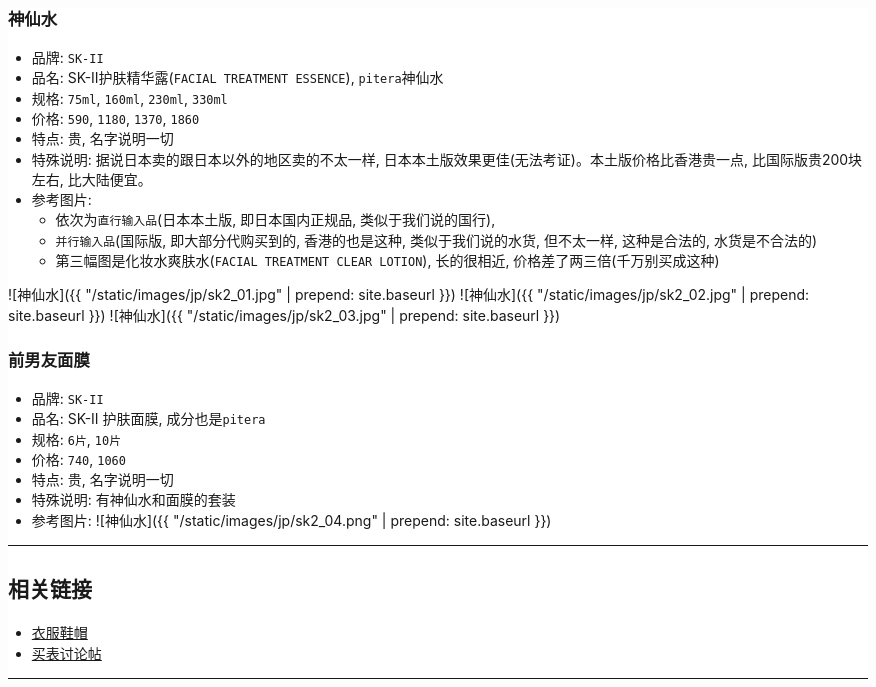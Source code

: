 ### 神仙水

* 品牌: `SK-II`
* 品名: SK-II护肤精华露(`FACIAL TREATMENT ESSENCE`), `pitera`神仙水
* 规格: `75ml`, `160ml`, `230ml`, `330ml`
* 价格: `590`, `1180`, `1370`, `1860`
* 特点: 贵, 名字说明一切
* 特殊说明: 据说日本卖的跟日本以外的地区卖的不太一样, 日本本土版效果更佳(无法考证)。本土版价格比香港贵一点, 比国际版贵200块左右, 比大陆便宜。
* 参考图片:
  * 依次为`直行输入品`(日本本土版, 即日本国内正规品, 类似于我们说的国行),
  * `并行输入品`(国际版, 即大部分代购买到的, 香港的也是这种, 类似于我们说的水货, 但不太一样, 这种是合法的, 水货是不合法的)
  * 第三幅图是化妆水爽肤水(`FACIAL TREATMENT CLEAR LOTION`), 长的很相近, 价格差了两三倍(千万别买成这种)

![神仙水]({{ "/static/images/jp/sk2_01.jpg"  | prepend: site.baseurl }})
![神仙水]({{ "/static/images/jp/sk2_02.jpg"  | prepend: site.baseurl }})
![神仙水]({{ "/static/images/jp/sk2_03.jpg"  | prepend: site.baseurl }})

### 前男友面膜

* 品牌: `SK-II`
* 品名: SK-II 护肤面膜, 成分也是`pitera`
* 规格: `6片`, `10片`
* 价格: `740`, `1060`
* 特点: 贵, 名字说明一切
* 特殊说明: 有神仙水和面膜的套装
* 参考图片:
![神仙水]({{ "/static/images/jp/sk2_04.png"  | prepend: site.baseurl }})

*****

## 相关链接

* [衣服鞋帽](http://wenzhang.16fan.com/a/522318.html)
* [买表讨论帖](http://wenzhang.16fan.com/a/258423.html)

******
